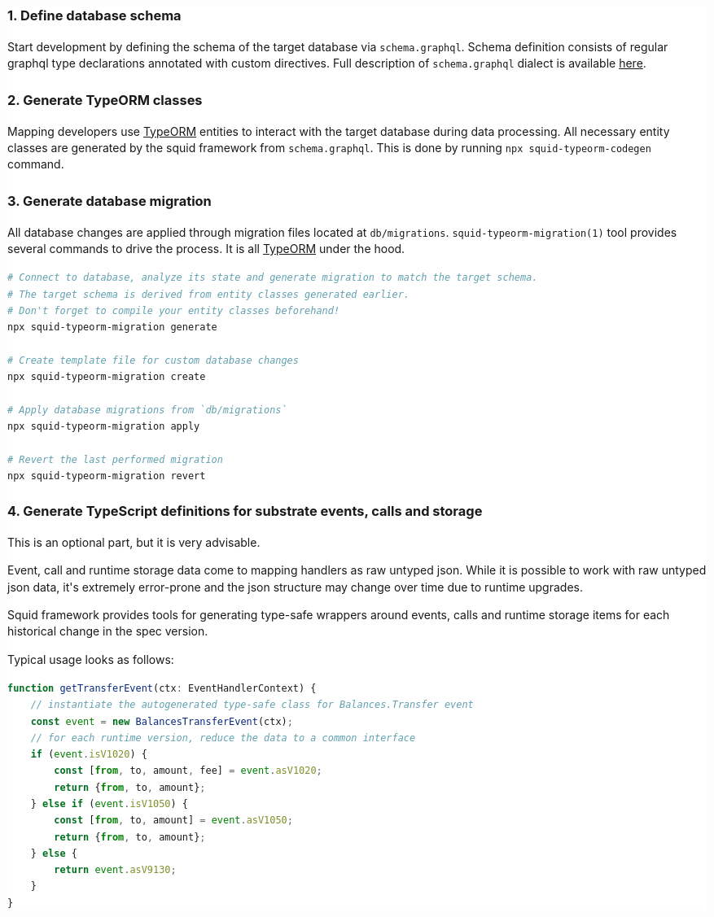 ### 1. Define database schema

Start development by defining the schema of the target database via `schema.graphql`.
Schema definition consists of regular graphql type declarations annotated with custom directives.
Full description of `schema.graphql` dialect is available [here](https://docs.subsquid.io/schema-spec).

### 2. Generate TypeORM classes

Mapping developers use [TypeORM](https://typeorm.io) entities
to interact with the target database during data processing. All necessary entity classes are
generated by the squid framework from `schema.graphql`. This is done by running `npx squid-typeorm-codegen`
command.

### 3. Generate database migration

All database changes are applied through migration files located at `db/migrations`.
`squid-typeorm-migration(1)` tool provides several commands to drive the process.
It is all [TypeORM](https://typeorm.io/#/migrations) under the hood.

```bash
# Connect to database, analyze its state and generate migration to match the target schema.
# The target schema is derived from entity classes generated earlier.
# Don't forget to compile your entity classes beforehand!
npx squid-typeorm-migration generate

# Create template file for custom database changes
npx squid-typeorm-migration create

# Apply database migrations from `db/migrations`
npx squid-typeorm-migration apply

# Revert the last performed migration
npx squid-typeorm-migration revert         
```

### 4. Generate TypeScript definitions for substrate events, calls and storage 

This is an optional part, but it is very advisable. 

Event, call and runtime storage data come to mapping handlers as raw untyped json. 
While it is possible to work with raw untyped json data, 
it's extremely error-prone and the json structure may change over time due to runtime upgrades.

Squid framework provides tools for generating type-safe wrappers around events, calls and runtime storage items for
each historical change in the spec version.

Typical usage looks as follows:

```typescript
function getTransferEvent(ctx: EventHandlerContext) {
    // instantiate the autogenerated type-safe class for Balances.Transfer event
    const event = new BalancesTransferEvent(ctx);
    // for each runtime version, reduce the data to a common interface
    if (event.isV1020) {
        const [from, to, amount, fee] = event.asV1020;
        return {from, to, amount};
    } else if (event.isV1050) {
        const [from, to, amount] = event.asV1050;
        return {from, to, amount};
    } else {
        return event.asV9130;
    }
}
```